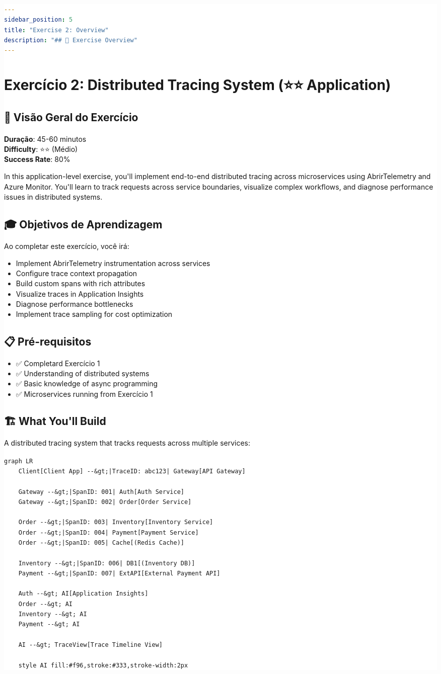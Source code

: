 ```yaml
---
sidebar_position: 5
title: "Exercise 2: Overview"
description: "## 🎯 Exercise Overview"
---
```


# Exercício 2: Distributed Tracing System (⭐⭐ Application)

## 🎯 Visão Geral do Exercício

**Duração**: 45-60 minutos  
**Difficulty**: ⭐⭐ (Médio)  
**Success Rate**: 80%

In this application-level exercise, you'll implement end-to-end distributed tracing across microservices using AbrirTelemetry and Azure Monitor. You'll learn to track requests across service boundaries, visualize complex workflows, and diagnose performance issues in distributed systems.

## 🎓 Objetivos de Aprendizagem

Ao completar este exercício, você irá:
- Implement AbrirTelemetry instrumentation across services
- Configure trace context propagation
- Build custom spans with rich attributes
- Visualize traces in Application Insights
- Diagnose performance bottlenecks
- Implement trace sampling for cost optimization

## 📋 Pré-requisitos

- ✅ Completard Exercício 1
- ✅ Understanding of distributed systems
- ✅ Basic knowledge of async programming
- ✅ Microservices running from Exercício 1

## 🏗️ What You'll Build

A distributed tracing system that tracks requests across multiple services:

```mermaid
graph LR
    Client[Client App] --&gt;|TraceID: abc123| Gateway[API Gateway]
    
    Gateway --&gt;|SpanID: 001| Auth[Auth Service]
    Gateway --&gt;|SpanID: 002| Order[Order Service]
    
    Order --&gt;|SpanID: 003| Inventory[Inventory Service]
    Order --&gt;|SpanID: 004| Payment[Payment Service]
    Order --&gt;|SpanID: 005| Cache[(Redis Cache)]
    
    Inventory --&gt;|SpanID: 006| DB1[(Inventory DB)]
    Payment --&gt;|SpanID: 007| ExtAPI[External Payment API]
    
    Auth --&gt; AI[Application Insights]
    Order --&gt; AI
    Inventory --&gt; AI
    Payment --&gt; AI
    
    AI --&gt; TraceView[Trace Timeline View]
    
    style AI fill:#f96,stroke:#333,stroke-width:2px
```